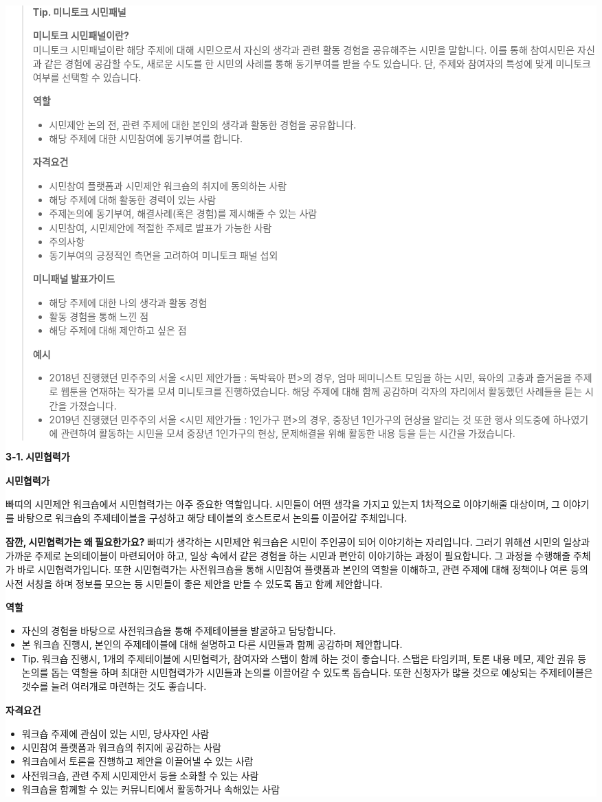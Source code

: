 
> **Tip. 미니토크 시민패널**
> 
> **미니토크 시민패널이란?**  
> 미니토크 시민패널이란 해당 주제에 대해 시민으로서 자신의 생각과 관련 활동 경험을 공유해주는 시민을 말합니다. 
> 이를 통해 참여시민은 자신과 같은 경험에 공감할 수도, 새로운 시도를 한 시민의 사례를 통해 동기부여를 받을 수도 있습니다. 
> 단, 주제와 참여자의 특성에 맞게 미니토크 여부를 선택할 수 있습니다. 
> 
> **역할**  
> - 시민제안 논의 전, 관련 주제에 대한 본인의 생각과 활동한 경험을 공유합니다.
> - 해당 주제에 대한 시민참여에 동기부여를 합니다. 
>   
> **자격요건**
> - 시민참여 플랫폼과 시민제안 워크숍의 취지에 동의하는 사람
> - 해당 주제에 대해 활동한 경력이 있는 사람
> - 주제논의에 동기부여, 해결사례(혹은 경험)를 제시해줄 수 있는 사람
> - 시민참여, 시민제안에 적절한 주제로 발표가 가능한 사람
> - 주의사항
>  - 동기부여의 긍정적인 측면을 고려하여 미니토크 패널 섭외
>   
> **미니패널 발표가이드**
> - 해당 주제에 대한 나의 생각과 활동 경험 
> - 활동 경험을 통해 느낀 점
> - 해당 주제에 대해 제안하고 싶은 점 
>   
> **예시**
> - 2018년 진행했던 민주주의 서울 <시민 제안가들 : 독박육아 편>의 경우, 엄마 페미니스트 모임을 하는 시민, 육아의 고충과 즐거움을 주제로 웹툰을 연재하는 작가를 모셔 미니토크를 진행하였습니다. 해당 주제에 대해 함께 공감하며 각자의 자리에서 활동했던 사례들을 듣는 시간을 가졌습니다.    
> - 2019년 진행했던 민주주의 서울 <시민 제안가들 : 1인가구 편>의 경우, 중장년 1인가구의 현상을 알리는 것 또한 행사 의도중에 하나였기에 관련하여 활동하는 시민을 모셔 중장년 1인가구의 현상, 문제해결을 위해 활동한 내용 등을 듣는 시간을 가졌습니다. 
  
  
**3-1. 시민협력가**

**시민협력가**

 빠띠의 시민제안 워크숍에서 시민협력가는 아주 중요한 역할입니다. 시민들이 어떤 생각을 가지고 있는지 1차적으로 이야기해줄 대상이며, 그 이야기를 바탕으로 워크숍의 주제테이블을 구성하고 해당 테이블의 호스트로서 논의를 이끌어갈 주체입니다.  

**잠깐, 시민협력가는 왜 필요한가요?**
빠띠가 생각하는 시민제안 워크숍은 시민이 주인공이 되어 이야기하는 자리입니다. 그러기 위해선 시민의 일상과 가까운 주제로 논의테이블이 마련되어야 하고, 일상 속에서 같은 경험을 하는 시민과 편안히 이야기하는 과정이 필요합니다. 그 과정을 수행해줄 주체가 바로 시민협력가입니다. 또한 시민협력가는 사전워크숍을 통해 시민참여 플랫폼과 본인의 역할을 이해하고, 관련 주제에 대해 정책이나 여론 등의 사전 서칭을 하며 정보를 모으는 등 시민들이 좋은 제안을 만들 수 있도록 돕고 함께 제안합니다. 

**역할**
*   자신의 경험을 바탕으로 사전워크숍을 통해 주제테이블을 발굴하고 담당합니다. 
*   본 워크숍 진행시, 본인의 주제테이블에 대해 설명하고 다른 시민들과 함께 공감하며 제안합니다.
*   Tip. 워크숍 진행시, 1개의 주제테이블에 시민협력가, 참여자와 스탭이 함께 하는 것이 좋습니다. 스탭은 타임키퍼, 토론 내용 메모, 제안 권유 등 논의를 돕는 역할을 하며 최대한 시민협력가가 시민들과 논의를 이끌어갈 수 있도록 돕습니다. 또한 신청자가 많을 것으로 예상되는 주제테이블은 갯수를 늘려 여러개로 마련하는 것도 좋습니다. 

**자격요건**
*   워크숍 주제에 관심이 있는 시민, 당사자인 사람
*   시민참여 플랫폼과 워크숍의 취지에 공감하는 사람
*   워크숍에서 토론을 진행하고 제안을 이끌어낼 수 있는 사람
*   사전워크숍, 관련 주제 시민제안서 등을 소화할 수 있는 사람
*   워크숍을 함께할 수 있는 커뮤니티에서 활동하거나 속해있는 사람
  